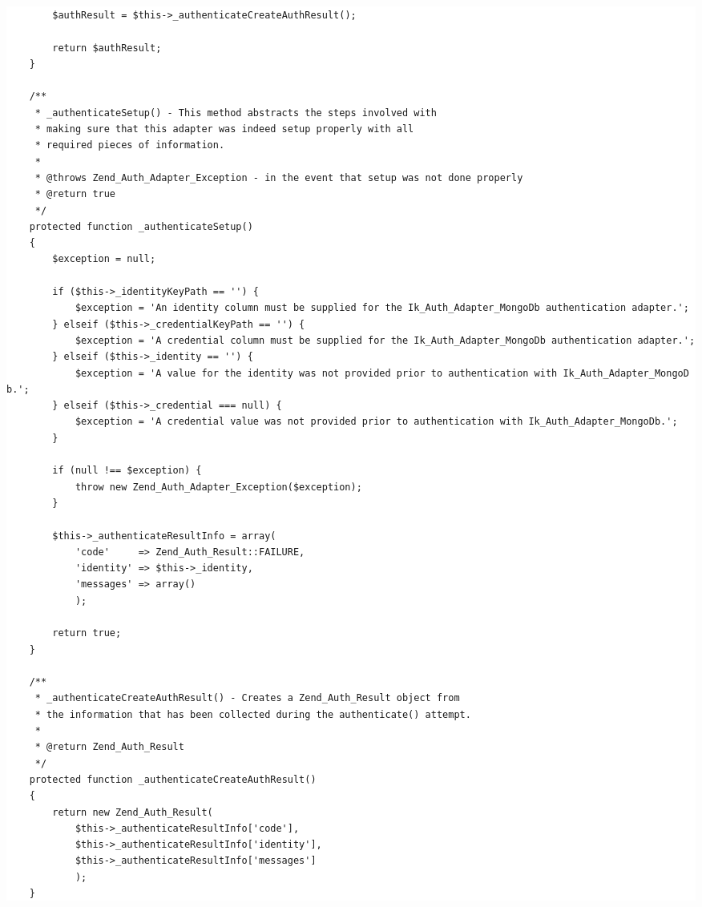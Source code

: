             $authResult = $this->_authenticateCreateAuthResult();        
    
            return $authResult;
        }
    
        /**
         * _authenticateSetup() - This method abstracts the steps involved with
         * making sure that this adapter was indeed setup properly with all
         * required pieces of information.
         *
         * @throws Zend_Auth_Adapter_Exception - in the event that setup was not done properly
         * @return true
         */
        protected function _authenticateSetup()
        {
            $exception = null;
    
            if ($this->_identityKeyPath == '') {
                $exception = 'An identity column must be supplied for the Ik_Auth_Adapter_MongoDb authentication adapter.';
            } elseif ($this->_credentialKeyPath == '') {
                $exception = 'A credential column must be supplied for the Ik_Auth_Adapter_MongoDb authentication adapter.';
            } elseif ($this->_identity == '') {
                $exception = 'A value for the identity was not provided prior to authentication with Ik_Auth_Adapter_MongoDb.';
            } elseif ($this->_credential === null) {
                $exception = 'A credential value was not provided prior to authentication with Ik_Auth_Adapter_MongoDb.';
            }
    
            if (null !== $exception) {
                throw new Zend_Auth_Adapter_Exception($exception);
            }
    
            $this->_authenticateResultInfo = array(
                'code'     => Zend_Auth_Result::FAILURE,
                'identity' => $this->_identity,
                'messages' => array()
                );
    
            return true;
        }
    
        /**
         * _authenticateCreateAuthResult() - Creates a Zend_Auth_Result object from
         * the information that has been collected during the authenticate() attempt.
         *
         * @return Zend_Auth_Result
         */
        protected function _authenticateCreateAuthResult()
        {
            return new Zend_Auth_Result(
                $this->_authenticateResultInfo['code'],
                $this->_authenticateResultInfo['identity'],
                $this->_authenticateResultInfo['messages']
                );
        }
    